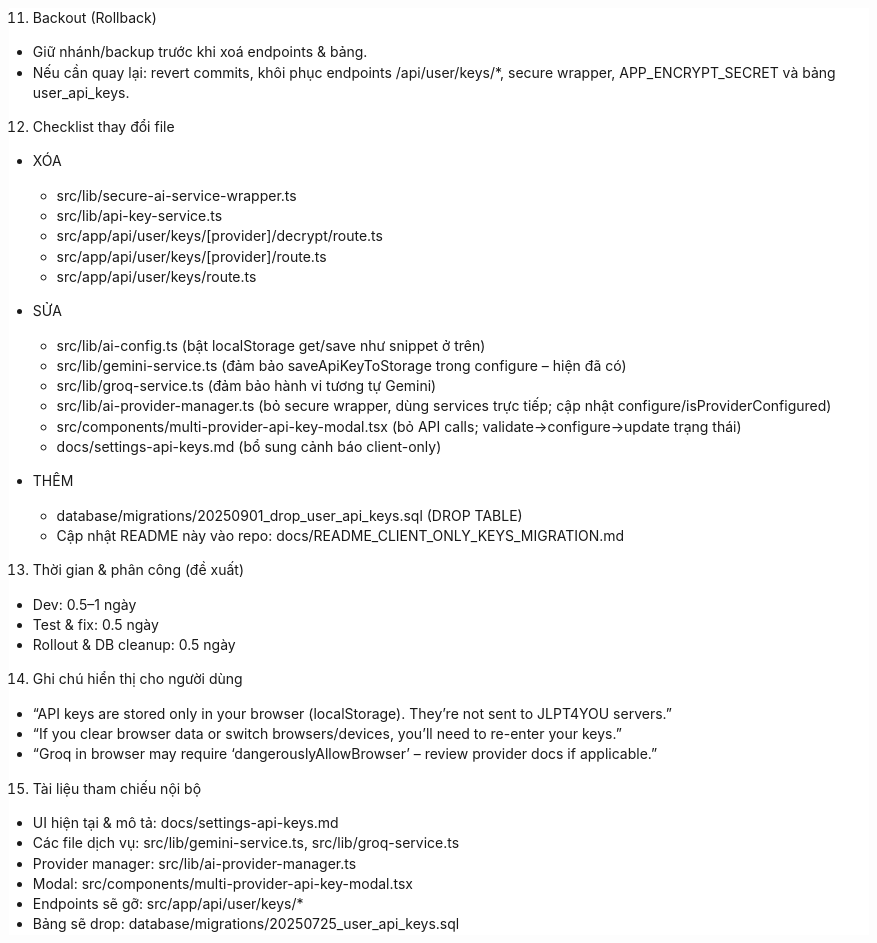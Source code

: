 11) Backout (Rollback)

- Giữ nhánh/backup trước khi xoá endpoints & bảng.
- Nếu cần quay lại: revert commits, khôi phục endpoints /api/user/keys/*, secure wrapper, APP_ENCRYPT_SECRET và bảng user_api_keys.

12) Checklist thay đổi file

- XÓA
  - src/lib/secure-ai-service-wrapper.ts
  - src/lib/api-key-service.ts
  - src/app/api/user/keys/[provider]/decrypt/route.ts
  - src/app/api/user/keys/[provider]/route.ts
  - src/app/api/user/keys/route.ts

- SỬA
  - src/lib/ai-config.ts (bật localStorage get/save như snippet ở trên)
  - src/lib/gemini-service.ts (đảm bảo saveApiKeyToStorage trong configure – hiện đã có)
  - src/lib/groq-service.ts (đảm bảo hành vi tương tự Gemini)
  - src/lib/ai-provider-manager.ts (bỏ secure wrapper, dùng services trực tiếp; cập nhật configure/isProviderConfigured)
  - src/components/multi-provider-api-key-modal.tsx (bỏ API calls; validate→configure→update trạng thái)
  - docs/settings-api-keys.md (bổ sung cảnh báo client-only)

- THÊM
  - database/migrations/20250901_drop_user_api_keys.sql (DROP TABLE)
  - Cập nhật README này vào repo: docs/README_CLIENT_ONLY_KEYS_MIGRATION.md

13) Thời gian & phân công (đề xuất)

- Dev: 0.5–1 ngày
- Test & fix: 0.5 ngày
- Rollout & DB cleanup: 0.5 ngày

14) Ghi chú hiển thị cho người dùng

- “API keys are stored only in your browser (localStorage). They’re not sent to JLPT4YOU servers.”
- “If you clear browser data or switch browsers/devices, you’ll need to re-enter your keys.”
- “Groq in browser may require ‘dangerouslyAllowBrowser’ – review provider docs if applicable.”

15) Tài liệu tham chiếu nội bộ

- UI hiện tại & mô tả: docs/settings-api-keys.md
- Các file dịch vụ: src/lib/gemini-service.ts, src/lib/groq-service.ts
- Provider manager: src/lib/ai-provider-manager.ts
- Modal: src/components/multi-provider-api-key-modal.tsx
- Endpoints sẽ gỡ: src/app/api/user/keys/*
- Bảng sẽ drop: database/migrations/20250725_user_api_keys.sql

